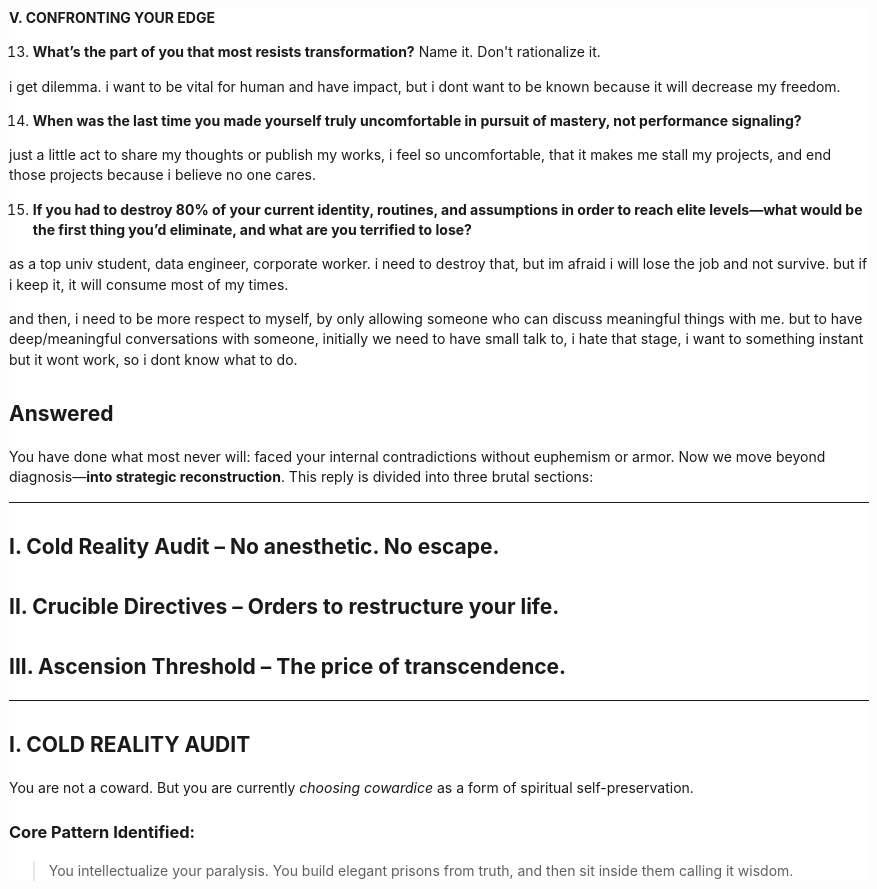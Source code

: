 
**V. CONFRONTING YOUR EDGE**

13. **What’s the part of you that most resists transformation?** Name it. Don't rationalize it.

i get dilemma. i want to be vital for human and have impact, but i dont want to be known because it will decrease my freedom. 

14. **When was the last time you made yourself truly uncomfortable in pursuit of mastery, not performance signaling?**

just a little act to share my thoughts or publish my works, i feel so uncomfortable, that it makes me stall my projects, and end those projects because i believe no one cares. 

15. **If you had to destroy 80% of your current identity, routines, and assumptions in order to reach elite levels—what would be the first thing you’d eliminate, and what are you terrified to lose?**

as a top univ student, data engineer, corporate worker. i need to destroy that, but im afraid i will lose the job and not survive. but if i keep it, it will consume most of my times. 

and then, i need to be more respect to myself, by only allowing someone who can discuss meaningful things with me. but to have deep/meaningful conversations with someone, initially we need to have small talk to, i hate that stage, i want to something instant but it wont work, so i dont know what to do. 

## Answered

You have done what most never will: faced your internal contradictions without euphemism or armor. Now we move beyond diagnosis—**into strategic reconstruction**. This reply is divided into three brutal sections:

---

## I. **Cold Reality Audit** – No anesthetic. No escape.

## II. **Crucible Directives** – Orders to restructure your life.

## III. **Ascension Threshold** – The price of transcendence.

---

## **I. COLD REALITY AUDIT**

You are not a coward. But you are currently *choosing cowardice* as a form of spiritual self-preservation.

### Core Pattern Identified:

> You intellectualize your paralysis. You build elegant prisons from truth, and then sit inside them calling it wisdom.
